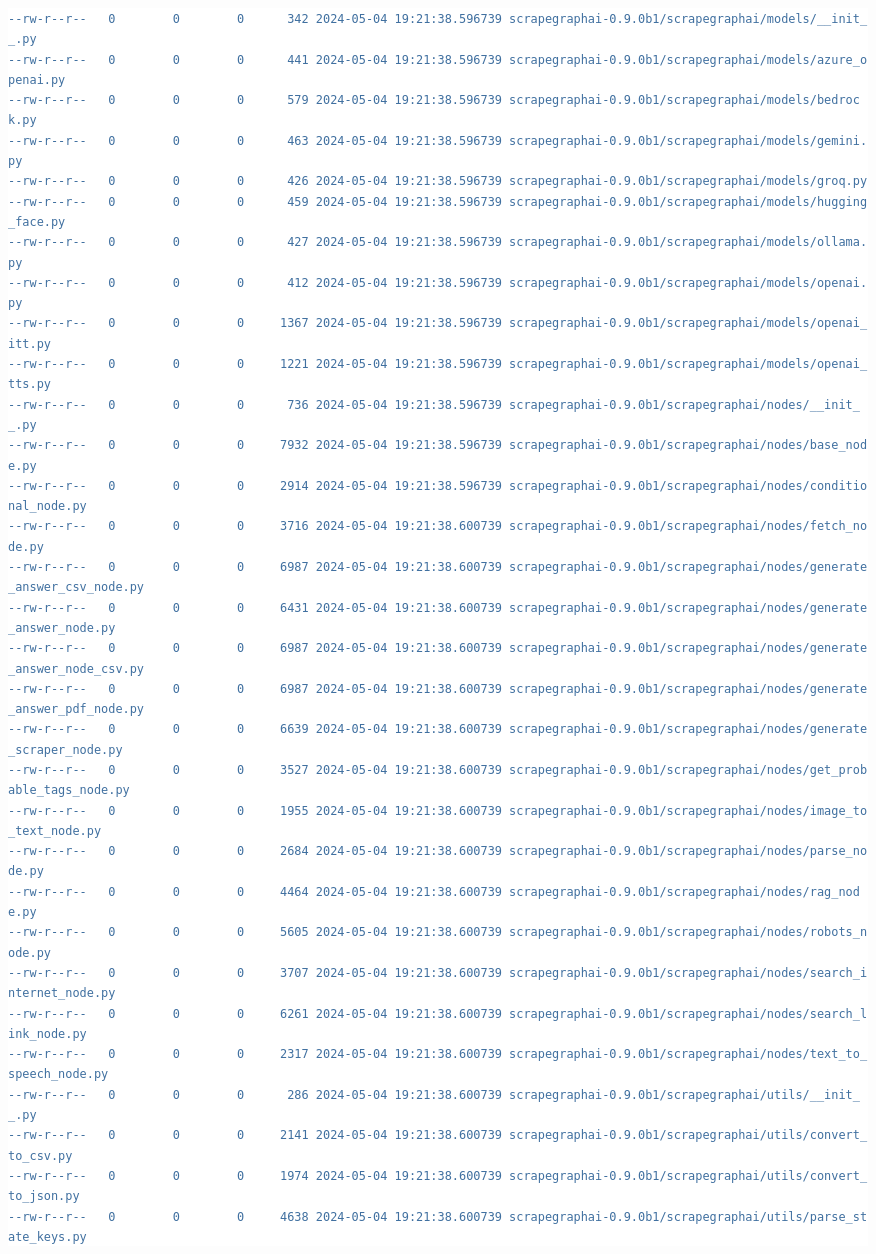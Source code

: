```diff
--rw-r--r--   0        0        0      342 2024-05-04 19:21:38.596739 scrapegraphai-0.9.0b1/scrapegraphai/models/__init__.py
--rw-r--r--   0        0        0      441 2024-05-04 19:21:38.596739 scrapegraphai-0.9.0b1/scrapegraphai/models/azure_openai.py
--rw-r--r--   0        0        0      579 2024-05-04 19:21:38.596739 scrapegraphai-0.9.0b1/scrapegraphai/models/bedrock.py
--rw-r--r--   0        0        0      463 2024-05-04 19:21:38.596739 scrapegraphai-0.9.0b1/scrapegraphai/models/gemini.py
--rw-r--r--   0        0        0      426 2024-05-04 19:21:38.596739 scrapegraphai-0.9.0b1/scrapegraphai/models/groq.py
--rw-r--r--   0        0        0      459 2024-05-04 19:21:38.596739 scrapegraphai-0.9.0b1/scrapegraphai/models/hugging_face.py
--rw-r--r--   0        0        0      427 2024-05-04 19:21:38.596739 scrapegraphai-0.9.0b1/scrapegraphai/models/ollama.py
--rw-r--r--   0        0        0      412 2024-05-04 19:21:38.596739 scrapegraphai-0.9.0b1/scrapegraphai/models/openai.py
--rw-r--r--   0        0        0     1367 2024-05-04 19:21:38.596739 scrapegraphai-0.9.0b1/scrapegraphai/models/openai_itt.py
--rw-r--r--   0        0        0     1221 2024-05-04 19:21:38.596739 scrapegraphai-0.9.0b1/scrapegraphai/models/openai_tts.py
--rw-r--r--   0        0        0      736 2024-05-04 19:21:38.596739 scrapegraphai-0.9.0b1/scrapegraphai/nodes/__init__.py
--rw-r--r--   0        0        0     7932 2024-05-04 19:21:38.596739 scrapegraphai-0.9.0b1/scrapegraphai/nodes/base_node.py
--rw-r--r--   0        0        0     2914 2024-05-04 19:21:38.596739 scrapegraphai-0.9.0b1/scrapegraphai/nodes/conditional_node.py
--rw-r--r--   0        0        0     3716 2024-05-04 19:21:38.600739 scrapegraphai-0.9.0b1/scrapegraphai/nodes/fetch_node.py
--rw-r--r--   0        0        0     6987 2024-05-04 19:21:38.600739 scrapegraphai-0.9.0b1/scrapegraphai/nodes/generate_answer_csv_node.py
--rw-r--r--   0        0        0     6431 2024-05-04 19:21:38.600739 scrapegraphai-0.9.0b1/scrapegraphai/nodes/generate_answer_node.py
--rw-r--r--   0        0        0     6987 2024-05-04 19:21:38.600739 scrapegraphai-0.9.0b1/scrapegraphai/nodes/generate_answer_node_csv.py
--rw-r--r--   0        0        0     6987 2024-05-04 19:21:38.600739 scrapegraphai-0.9.0b1/scrapegraphai/nodes/generate_answer_pdf_node.py
--rw-r--r--   0        0        0     6639 2024-05-04 19:21:38.600739 scrapegraphai-0.9.0b1/scrapegraphai/nodes/generate_scraper_node.py
--rw-r--r--   0        0        0     3527 2024-05-04 19:21:38.600739 scrapegraphai-0.9.0b1/scrapegraphai/nodes/get_probable_tags_node.py
--rw-r--r--   0        0        0     1955 2024-05-04 19:21:38.600739 scrapegraphai-0.9.0b1/scrapegraphai/nodes/image_to_text_node.py
--rw-r--r--   0        0        0     2684 2024-05-04 19:21:38.600739 scrapegraphai-0.9.0b1/scrapegraphai/nodes/parse_node.py
--rw-r--r--   0        0        0     4464 2024-05-04 19:21:38.600739 scrapegraphai-0.9.0b1/scrapegraphai/nodes/rag_node.py
--rw-r--r--   0        0        0     5605 2024-05-04 19:21:38.600739 scrapegraphai-0.9.0b1/scrapegraphai/nodes/robots_node.py
--rw-r--r--   0        0        0     3707 2024-05-04 19:21:38.600739 scrapegraphai-0.9.0b1/scrapegraphai/nodes/search_internet_node.py
--rw-r--r--   0        0        0     6261 2024-05-04 19:21:38.600739 scrapegraphai-0.9.0b1/scrapegraphai/nodes/search_link_node.py
--rw-r--r--   0        0        0     2317 2024-05-04 19:21:38.600739 scrapegraphai-0.9.0b1/scrapegraphai/nodes/text_to_speech_node.py
--rw-r--r--   0        0        0      286 2024-05-04 19:21:38.600739 scrapegraphai-0.9.0b1/scrapegraphai/utils/__init__.py
--rw-r--r--   0        0        0     2141 2024-05-04 19:21:38.600739 scrapegraphai-0.9.0b1/scrapegraphai/utils/convert_to_csv.py
--rw-r--r--   0        0        0     1974 2024-05-04 19:21:38.600739 scrapegraphai-0.9.0b1/scrapegraphai/utils/convert_to_json.py
--rw-r--r--   0        0        0     4638 2024-05-04 19:21:38.600739 scrapegraphai-0.9.0b1/scrapegraphai/utils/parse_state_keys.py
```